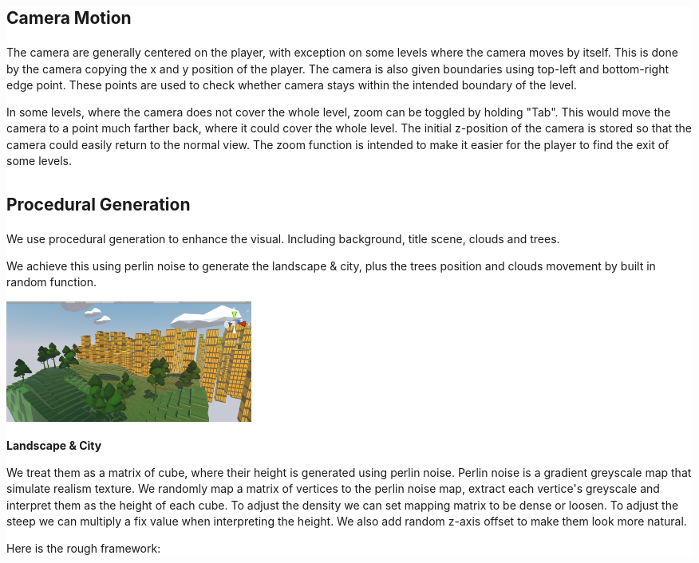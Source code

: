 ## Camera Motion
The camera are generally centered on the player, with exception on some levels where the camera moves by itself. This is done by the camera copying the x and y position of the player. The camera is also given boundaries using top-left and bottom-right edge point. These points are used to check whether camera stays within the intended boundary of the level.

In some levels, where the camera does not cover the whole level, zoom can be toggled by holding "Tab". This would move the camera to a point much farther back, where it could cover the whole level. The initial z-position of the camera is stored so that the camera could easily return to the normal view. The zoom function is intended to make it easier for the player to find the exit of some levels.

## Procedural Generation
We use procedural generation to enhance the visual. Including background, title scene, clouds and trees.

We achieve this using perlin noise to generate the landscape & city, plus the trees position and clouds movement by built in random function.

<img src="ReadmeIMG\Procedural_0.png" style="zoom:30%;" />

**Landscape & City**

We treat them as a matrix of cube, where their height is generated using perlin noise. Perlin noise is a gradient greyscale map that simulate realism texture. We randomly map a matrix of vertices to the perlin noise map, extract each vertice's greyscale and interpret them as the height of each cube. To adjust the density we can set mapping matrix to be dense or loosen. To adjust the steep we can multiply a fix value when interpreting the height. We also add random z-axis offset to make them look more natural.

Here is the rough framework:

